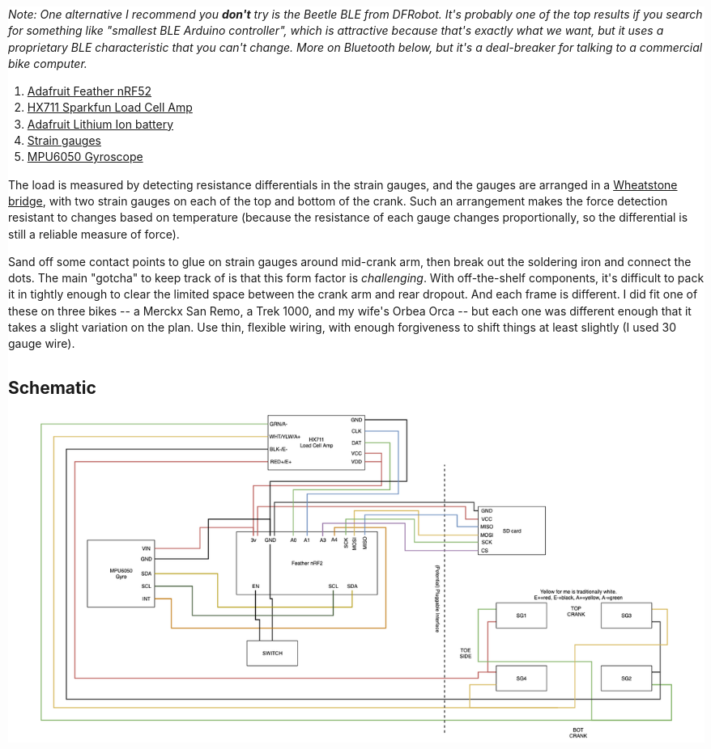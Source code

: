 _Note: One alternative I recommend you **don't** try is the Beetle BLE
from DFRobot. It's probably one of the top results if you search for
something like "smallest BLE Arduino controller", which is attractive
because that's exactly what we want, but it uses a proprietary BLE
characteristic that you can't change. More on Bluetooth below, but it's
a deal-breaker for talking to a commercial bike computer._

1. [Adafruit Feather nRF52](https://www.adafruit.com/product/3406)
2. [HX711 Sparkfun Load Cell Amp](https://www.sparkfun.com/products/13879)
3. [Adafruit Lithium Ion battery](https://www.amazon.com/gp/product/B00L0W61VO/ref=ppx_yo_dt_b_search_asin_title?ie=UTF8&psc=1)
4. [Strain gauges](https://smile.amazon.com/gp/product/B01MY6F9EN/ref=ppx_yo_dt_b_search_asin_title?ie=UTF8&psc=1)
5. [MPU6050 Gyroscope](https://www.dfrobot.com/product-880.html)

The load is measured by detecting resistance differentials in the
strain gauges, and the gauges are arranged in a [Wheatstone
bridge](https://en.wikipedia.org/wiki/Wheatstone_bridge), with two
strain gauges on each of the top and bottom of the crank. Such an
arrangement makes the force detection resistant to changes based on
temperature (because the resistance of each gauge changes
proportionally, so the differential is still a reliable measure of
force). 

Sand off some contact points to glue on strain gauges around mid-crank
arm, then break out the soldering iron and connect the dots. The main
"gotcha" to keep track of is that this form factor is
_challenging_. With off-the-shelf components, it's difficult to pack
it in tightly enough to clear the limited space between the crank arm
and rear dropout. And each frame is different. I did fit one of these
on three bikes -- a Merckx San Remo, a Trek 1000, and my wife's Orbea
Orca -- but each one was different enough that it takes a slight
variation on the plan. Use thin, flexible wiring, with enough 
forgiveness to shift things at least slightly (I used 30 gauge wire).

## Schematic
<figure class="full">
    <a href="/assets/images/powermeter/schematic.png"><img src="/assets/images/powermeter/schematic.png"></a>